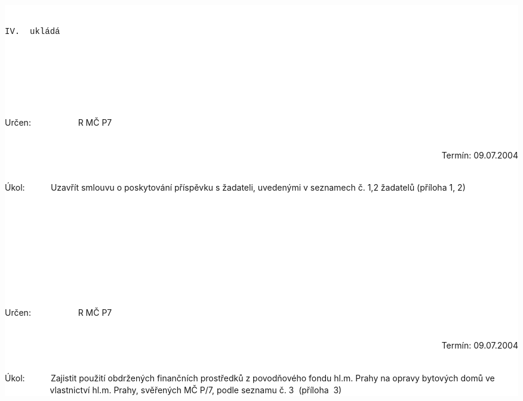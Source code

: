 <br><p class="MsoNormal" style="MARGIN: 0cm 0cm 0pt"><span style="mso-bookmark: OLE_LINK1"><span style="FONT-FAMILY: 'Courier New'; mso-bidi-font-family: 'Times New Roman'">IV.<span style="mso-tab-count: 1">  </span>ukládá</span><p></p></span></p>
<br><p class="MsoNormal" style="MARGIN: 0cm 0cm 0pt; TEXT-ALIGN: justify"><span style="mso-bookmark: OLE_LINK1"> <p></p></span></p>
</div>
<span style="FONT-SIZE: 12pt; FONT-FAMILY: 'Times New Roman'; mso-bidi-font-size: 10.0pt; mso-fareast-font-family: 'Times New Roman'; mso-ansi-language: CS; mso-fareast-language: CS; mso-bidi-language: AR-SA"><br style="PAGE-BREAK-BEFORE: auto; mso-break-type: section-break" clear="all"></span><br><div class="Section3">
<br><p class="MsoNormal" style="MARGIN: 0cm 0cm 0pt; tab-stops: 2.0cm"><span style="mso-bookmark: OLE_LINK1">Určen:<span style="mso-tab-count: 1">         </span></span><span style="mso-bookmark: funkce1"><span style="mso-bookmark: OLE_LINK1"><a name="funkce1"></a>     </span></span><span style="mso-bookmark: funkce1"><span style="mso-bookmark: OLE_LINK1"></span></span><span style="mso-bookmark: OLE_LINK1"><span style="mso-tab-count: 1">      </span></span><span style="mso-bookmark: eadresa1"><span style="mso-bookmark: OLE_LINK1"><a name="eadresa1"></a>R MČ P7</span></span><span style="mso-bookmark: eadresa1"><span style="mso-bookmark: OLE_LINK1"></span></span><span style="mso-bookmark: OLE_LINK1"><p></p></span></p>
<br><p class="MsoNormal" style="MARGIN: 0cm 0cm 3pt; TEXT-ALIGN: right; tab-stops: 2.0cm" align="right"><span style="mso-bookmark: OLE_LINK1">Termín: </span><span style="mso-bookmark: termin1"><span style="mso-bookmark: OLE_LINK1"><a name="termin1"></a>09.07.2004</span></span><span style="mso-bookmark: termin1"><span style="mso-bookmark: OLE_LINK1"></span></span><span style="mso-bookmark: OLE_LINK1"><p></p></span></p>
<br><p class="MsoNormal" style="MARGIN: 0cm 0cm 0pt 2cm; TEXT-INDENT: -2cm; tab-stops: 2.0cm"><span style="mso-bookmark: OLE_LINK1">Úkol:<span style="mso-tab-count: 1">           </span></span><span style="mso-bookmark: ukol1"><span style="mso-bookmark: OLE_LINK1"><a name="ukol1"></a>Uzavřít smlouvu o poskytování příspěvku s žadateli, uvedenými v seznamech č. 1,2 žadatelů (příloha 1, 2)</span></span><span style="mso-bookmark: ukol1"><span style="mso-bookmark: OLE_LINK1"></span></span><span style="mso-bookmark: OLE_LINK1"><p></p></span></p>
</div>
<span style="FONT-SIZE: 12pt; FONT-FAMILY: 'Times New Roman'; mso-bidi-font-size: 10.0pt; mso-fareast-font-family: 'Times New Roman'; mso-ansi-language: CS; mso-fareast-language: CS; mso-bidi-language: AR-SA"><br style="PAGE-BREAK-BEFORE: auto; mso-break-type: section-break" clear="all"></span><br><div class="Section4">
<br><p class="MsoNormal" style="MARGIN: 0cm 0cm 0pt"><span style="mso-bookmark: OLE_LINK1"><p></p></span></p>
<br><p class="MsoNormal" style="MARGIN: 0cm 0cm 0pt"><span style="mso-bookmark: OLE_LINK1"><p></p></span></p>
</div>
<span style="FONT-SIZE: 12pt; FONT-FAMILY: 'Times New Roman'; mso-bidi-font-size: 10.0pt; mso-fareast-font-family: 'Times New Roman'; mso-ansi-language: CS; mso-fareast-language: CS; mso-bidi-language: AR-SA"><br style="PAGE-BREAK-BEFORE: auto; mso-break-type: section-break" clear="all"></span><br><div class="Section5">
<br><p class="MsoNormal" style="MARGIN: 0cm 0cm 0pt; tab-stops: 2.0cm"><span style="mso-bookmark: OLE_LINK1">Určen:<span style="mso-tab-count: 1">         </span></span><span style="mso-bookmark: funkce2"><span style="mso-bookmark: OLE_LINK1"><a name="funkce2"></a>     </span></span><span style="mso-bookmark: funkce2"><span style="mso-bookmark: OLE_LINK1"></span></span><span style="mso-bookmark: OLE_LINK1"><span style="mso-tab-count: 1">      </span></span><span style="mso-bookmark: eadresa2"><span style="mso-bookmark: OLE_LINK1"><a name="eadresa2"></a>R MČ P7</span></span><span style="mso-bookmark: eadresa2"><span style="mso-bookmark: OLE_LINK1"></span></span><span style="mso-bookmark: OLE_LINK1"><p></p></span></p>
<br><p class="MsoNormal" style="MARGIN: 0cm 0cm 3pt; TEXT-ALIGN: right; tab-stops: 2.0cm" align="right"><span style="mso-bookmark: OLE_LINK1">Termín: </span><span style="mso-bookmark: termin2"><span style="mso-bookmark: OLE_LINK1"><a name="termin2"></a>09.07.2004</span></span><span style="mso-bookmark: termin2"><span style="mso-bookmark: OLE_LINK1"></span></span><span style="mso-bookmark: OLE_LINK1"><p></p></span></p>
<br><p class="MsoNormal" style="MARGIN: 0cm 0cm 0pt 2cm; TEXT-INDENT: -2cm; tab-stops: 2.0cm"><span style="mso-bookmark: OLE_LINK1">Úkol:<span style="mso-tab-count: 1">           </span></span><span style="mso-bookmark: ukol2"><span style="mso-bookmark: OLE_LINK1"><a name="ukol2"></a>Zajistit použití obdržených finančních prostředků z povodňového fondu hl.m. Prahy na opravy bytových domů ve vlastnictví hl.m. Prahy, svěřených MČ P/7, podle seznamu č. 3<span style="mso-spacerun: yes">  </span>(příloha<span style="mso-spacerun: yes">  </span>3)</span></span><span style="mso-bookmark: ukol2"><span style="mso-bookmark: OLE_LINK1"></span></span><span style="mso-bookmark: OLE_LINK1"><p></p></span></p>